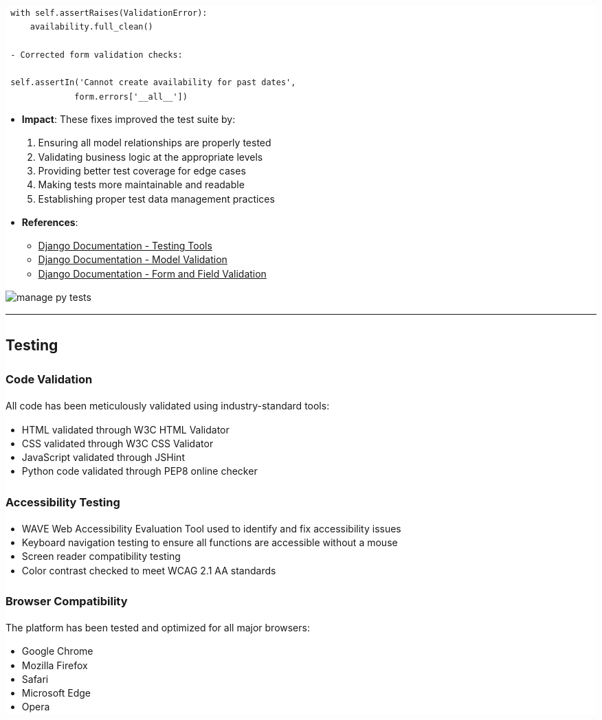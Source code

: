      with self.assertRaises(ValidationError):
         availability.full_clean()
    
     - Corrected form validation checks:
     
     self.assertIn('Cannot create availability for past dates', 
                  form.errors['__all__'])
    

- **Impact**: These fixes improved the test suite by:
  1. Ensuring all model relationships are properly tested
  2. Validating business logic at the appropriate levels
  3. Providing better test coverage for edge cases
  4. Making tests more maintainable and readable
  5. Establishing proper test data management practices

- **References**:
  - [Django Documentation - Testing Tools](https://docs.djangoproject.com/en/5.0/topics/testing/tools/)
  - [Django Documentation - Model Validation](https://docs.djangoproject.com/en/5.0/ref/models/instances/#validating-objects)
  - [Django Documentation - Form and Field Validation](https://docs.djangoproject.com/en/5.0/ref/forms/validation/)

![manage py tests](https://github.com/user-attachments/assets/433f9b45-cfca-4fb4-ae84-0d5628bd80d4)



----------------------------------------------------------------


## Testing

### Code Validation
All code has been meticulously validated using industry-standard tools:
- HTML validated through W3C HTML Validator
- CSS validated through W3C CSS Validator
- JavaScript validated through JSHint
- Python code validated through PEP8 online checker

### Accessibility Testing
- WAVE Web Accessibility Evaluation Tool used to identify and fix accessibility issues
- Keyboard navigation testing to ensure all functions are accessible without a mouse
- Screen reader compatibility testing
- Color contrast checked to meet WCAG 2.1 AA standards

### Browser Compatibility
The platform has been tested and optimized for all major browsers:
- Google Chrome
- Mozilla Firefox
- Safari
- Microsoft Edge
- Opera
